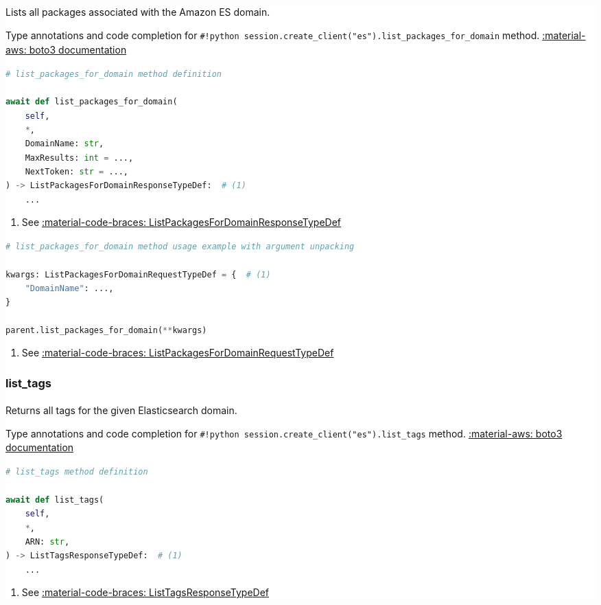Lists all packages associated with the Amazon ES domain.

Type annotations and code completion for `#!python session.create_client("es").list_packages_for_domain` method.
[:material-aws: boto3 documentation](https://boto3.amazonaws.com/v1/documentation/api/latest/reference/services/es/client/list_packages_for_domain.html)

```python
# list_packages_for_domain method definition

await def list_packages_for_domain(
    self,
    *,
    DomainName: str,
    MaxResults: int = ...,
    NextToken: str = ...,
) -> ListPackagesForDomainResponseTypeDef:  # (1)
    ...
```

1. See [:material-code-braces: ListPackagesForDomainResponseTypeDef](./type_defs.md#listpackagesfordomainresponsetypedef) 


```python
# list_packages_for_domain method usage example with argument unpacking

kwargs: ListPackagesForDomainRequestTypeDef = {  # (1)
    "DomainName": ...,
}

parent.list_packages_for_domain(**kwargs)
```

1. See [:material-code-braces: ListPackagesForDomainRequestTypeDef](./type_defs.md#listpackagesfordomainrequesttypedef) 

### list\_tags

Returns all tags for the given Elasticsearch domain.

Type annotations and code completion for `#!python session.create_client("es").list_tags` method.
[:material-aws: boto3 documentation](https://boto3.amazonaws.com/v1/documentation/api/latest/reference/services/es/client/list_tags.html)

```python
# list_tags method definition

await def list_tags(
    self,
    *,
    ARN: str,
) -> ListTagsResponseTypeDef:  # (1)
    ...
```

1. See [:material-code-braces: ListTagsResponseTypeDef](./type_defs.md#listtagsresponsetypedef) 
